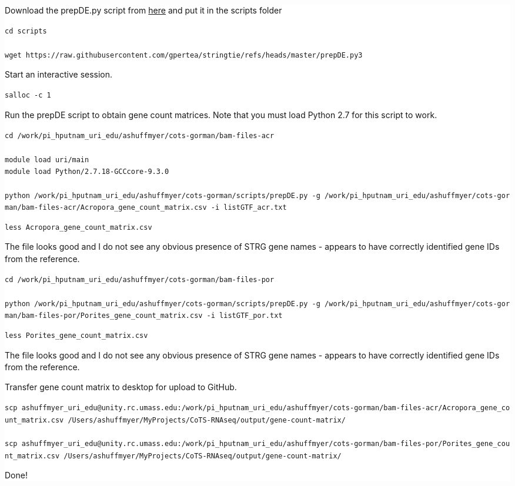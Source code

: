 Download the prepDE.py script from [here](https://github.com/gpertea/stringtie/blob/master/prepDE.py3) and put it in the scripts folder 

```
cd scripts 

wget https://raw.githubusercontent.com/gpertea/stringtie/refs/heads/master/prepDE.py3
```

Start an interactive session.  

```
salloc -c 1
```

Run the prepDE script to obtain gene count matrices. Note that you must load Python 2.7 for this script to work.     

```
cd /work/pi_hputnam_uri_edu/ashuffmyer/cots-gorman/bam-files-acr

module load uri/main
module load Python/2.7.18-GCCcore-9.3.0

python /work/pi_hputnam_uri_edu/ashuffmyer/cots-gorman/scripts/prepDE.py -g /work/pi_hputnam_uri_edu/ashuffmyer/cots-gorman/bam-files-acr/Acropora_gene_count_matrix.csv -i listGTF_acr.txt
```

```
less Acropora_gene_count_matrix.csv
```

The file looks good and I do not see any obvious presence of STRG gene names - appears to have correctly identified gene IDs from the reference.  

```
cd /work/pi_hputnam_uri_edu/ashuffmyer/cots-gorman/bam-files-por

python /work/pi_hputnam_uri_edu/ashuffmyer/cots-gorman/scripts/prepDE.py -g /work/pi_hputnam_uri_edu/ashuffmyer/cots-gorman/bam-files-por/Porites_gene_count_matrix.csv -i listGTF_por.txt
```

```
less Porites_gene_count_matrix.csv
```
The file looks good and I do not see any obvious presence of STRG gene names - appears to have correctly identified gene IDs from the reference.  

Transfer gene count matrix to desktop for upload to GitHub.   

```
scp ashuffmyer_uri_edu@unity.rc.umass.edu:/work/pi_hputnam_uri_edu/ashuffmyer/cots-gorman/bam-files-acr/Acropora_gene_count_matrix.csv /Users/ashuffmyer/MyProjects/CoTS-RNAseq/output/gene-count-matrix/

scp ashuffmyer_uri_edu@unity.rc.umass.edu:/work/pi_hputnam_uri_edu/ashuffmyer/cots-gorman/bam-files-por/Porites_gene_count_matrix.csv /Users/ashuffmyer/MyProjects/CoTS-RNAseq/output/gene-count-matrix/

```

Done! 
